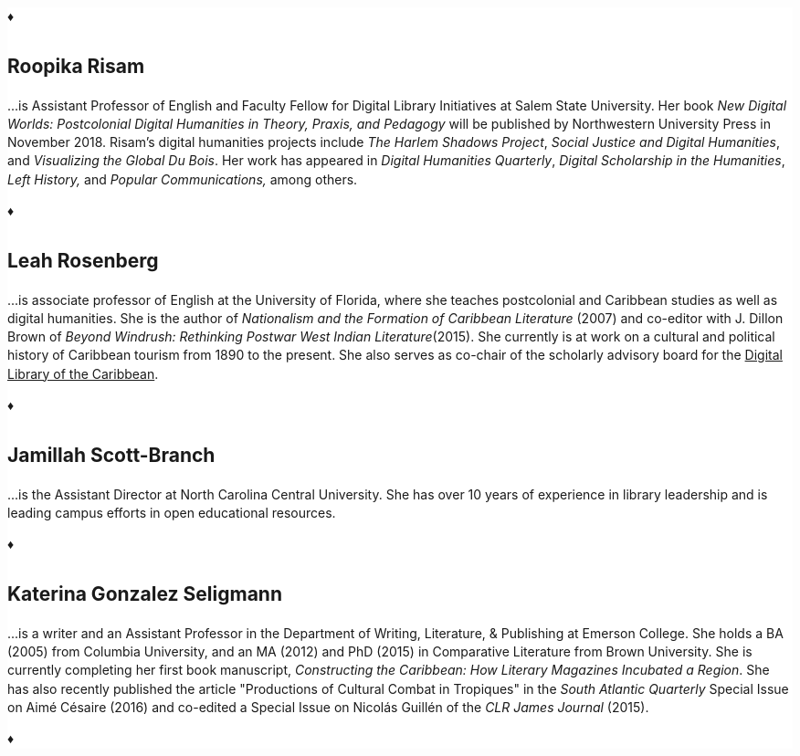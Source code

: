 &#x2666;

## Roopika Risam

...is Assistant Professor of English and Faculty Fellow
for Digital Library Initiatives at Salem State University. Her book *New
Digital Worlds: Postcolonial Digital Humanities in Theory, Praxis, and
Pedagogy* will be published by Northwestern University Press in November 2018. Risam’s digital humanities projects include *The Harlem Shadows
Project*, *Social Justice and Digital Humanities*, and *Visualizing the
Global Du Bois*. Her work has appeared in *Digital Humanities
Quarterly*, *Digital Scholarship in the Humanities*, *Left History,* and
*Popular Communications,* among others.

&#x2666;

## Leah Rosenberg

...is associate professor of English at the University
of Florida, where she teaches postcolonial and Caribbean studies as well
as digital humanities. She is the author of *Nationalism and the
Formation of Caribbean Literature* (2007) and co-editor with J. Dillon
Brown of *Beyond Windrush: Rethinking Postwar West Indian
Literature*(2015). She currently is at work on a cultural and political
history of Caribbean tourism from 1890 to the present. She also serves
as co-chair of the scholarly advisory board for the [Digital Library of
the Caribbean](http://www.dloc.com).

&#x2666;

## Jamillah Scott-Branch

...is the Assistant Director at North Carolina
Central University. She has over 10 years of experience in library
leadership and is leading campus efforts in open educational resources.

&#x2666;

## Katerina Gonzalez Seligmann

...is a writer and an Assistant Professor
in the Department of Writing, Literature, & Publishing at Emerson
College. She holds a BA (2005) from Columbia University, and an MA
(2012) and PhD (2015) in Comparative Literature from Brown University.
She is currently completing her first book manuscript, *Constructing the
Caribbean: How Literary Magazines Incubated a Region*. She has also
recently published the article "Productions of Cultural Combat in
Tropiques" in the *South Atlantic Quarterly* Special Issue on Aimé
Césaire (2016) and co-edited a Special Issue on Nicolás Guillén of the
*CLR James Journal* (2015).

&#x2666;
